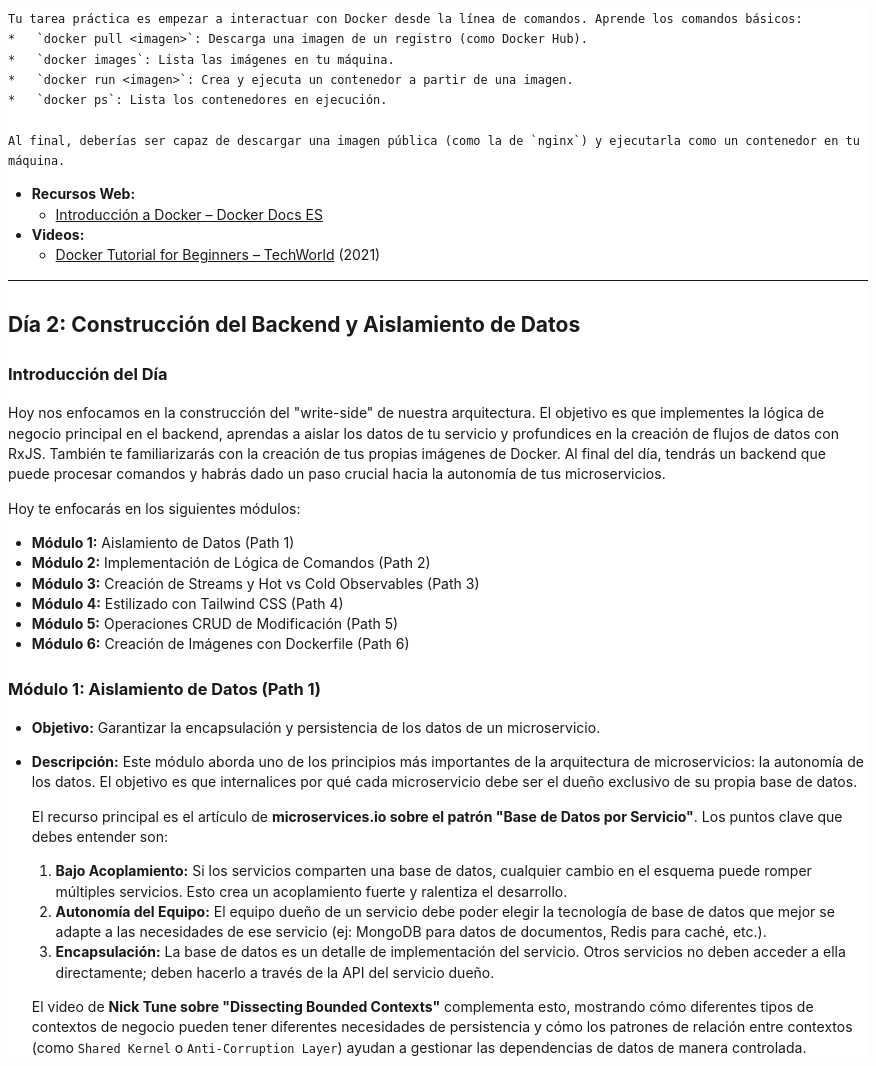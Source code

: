     Tu tarea práctica es empezar a interactuar con Docker desde la línea de comandos. Aprende los comandos básicos:
    *   `docker pull <imagen>`: Descarga una imagen de un registro (como Docker Hub).
    *   `docker images`: Lista las imágenes en tu máquina.
    *   `docker run <imagen>`: Crea y ejecuta un contenedor a partir de una imagen.
    *   `docker ps`: Lista los contenedores en ejecución.

    Al final, deberías ser capaz de descargar una imagen pública (como la de `nginx`) y ejecutarla como un contenedor en tu máquina.
*   **Recursos Web:**
    *   [Introducción a Docker – Docker Docs ES](https://docs.docker.com/get-started/overview/?lang=es)
*   **Videos:**
    *   [Docker Tutorial for Beginners – TechWorld](https://www.youtube.com/watch?v=3c-iBn73dDE) (2021)

---

## Día 2: Construcción del Backend y Aislamiento de Datos

### Introducción del Día

Hoy nos enfocamos en la construcción del "write-side" de nuestra arquitectura. El objetivo es que implementes la lógica de negocio principal en el backend, aprendas a aislar los datos de tu servicio y profundices en la creación de flujos de datos con RxJS. También te familiarizarás con la creación de tus propias imágenes de Docker. Al final del día, tendrás un backend que puede procesar comandos y habrás dado un paso crucial hacia la autonomía de tus microservicios.

Hoy te enfocarás en los siguientes módulos:
*   **Módulo 1:** Aislamiento de Datos (Path 1)
*   **Módulo 2:** Implementación de Lógica de Comandos (Path 2)
*   **Módulo 3:** Creación de Streams y Hot vs Cold Observables (Path 3)
*   **Módulo 4:** Estilizado con Tailwind CSS (Path 4)
*   **Módulo 5:** Operaciones CRUD de Modificación (Path 5)
*   **Módulo 6:** Creación de Imágenes con Dockerfile (Path 6)

### Módulo 1: Aislamiento de Datos (Path 1)
*   **Objetivo:** Garantizar la encapsulación y persistencia de los datos de un microservicio.
*   **Descripción:** Este módulo aborda uno de los principios más importantes de la arquitectura de microservicios: la autonomía de los datos. El objetivo es que internalices por qué cada microservicio debe ser el dueño exclusivo de su propia base de datos.

    El recurso principal es el artículo de **microservices.io sobre el patrón "Base de Datos por Servicio"**. Los puntos clave que debes entender son:
    1.  **Bajo Acoplamiento:** Si los servicios comparten una base de datos, cualquier cambio en el esquema puede romper múltiples servicios. Esto crea un acoplamiento fuerte y ralentiza el desarrollo.
    2.  **Autonomía del Equipo:** El equipo dueño de un servicio debe poder elegir la tecnología de base de datos que mejor se adapte a las necesidades de ese servicio (ej: MongoDB para datos de documentos, Redis para caché, etc.).
    3.  **Encapsulación:** La base de datos es un detalle de implementación del servicio. Otros servicios no deben acceder a ella directamente; deben hacerlo a través de la API del servicio dueño.

    El video de **Nick Tune sobre "Dissecting Bounded Contexts"** complementa esto, mostrando cómo diferentes tipos de contextos de negocio pueden tener diferentes necesidades de persistencia y cómo los patrones de relación entre contextos (como `Shared Kernel` o `Anti-Corruption Layer`) ayudan a gestionar las dependencias de datos de manera controlada.
